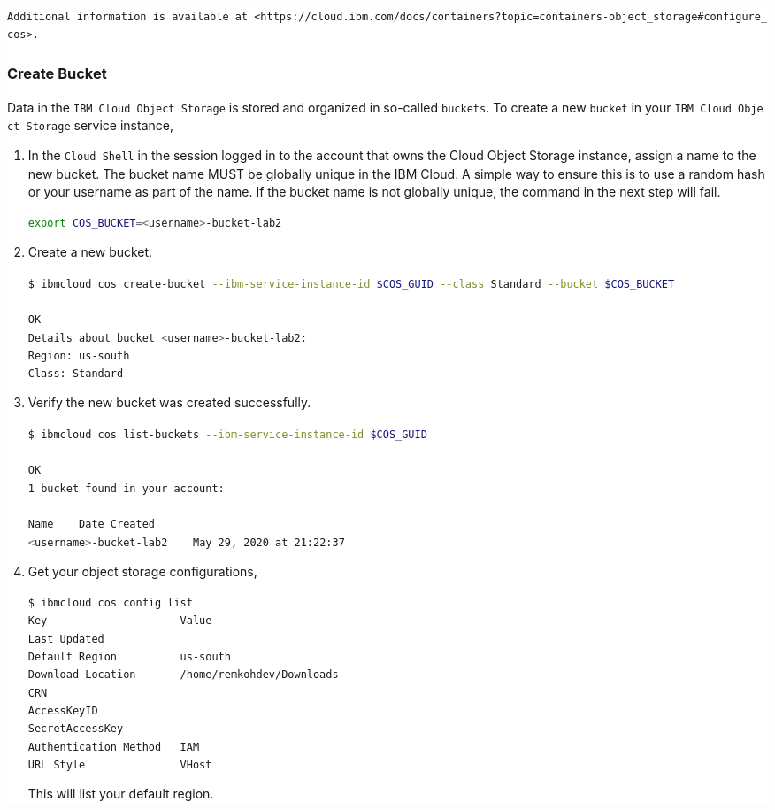     Additional information is available at <https://cloud.ibm.com/docs/containers?topic=containers-object_storage#configure_cos>.

### Create Bucket

Data in the `IBM Cloud Object Storage` is stored and organized in so-called `buckets`. To create a new `bucket` in your `IBM Cloud Object Storage` service instance,

1. In the `Cloud Shell` in the session logged in to the account that owns the Cloud Object Storage instance, assign a name to the new bucket.  The bucket name MUST be globally unique in the IBM Cloud. A simple way to ensure this is to use a random hash or your username as part of the name. If the bucket name is not globally unique, the command in the next step will fail.

    ```bash
    export COS_BUCKET=<username>-bucket-lab2
    ```

1. Create a new bucket.

    ```bash
    $ ibmcloud cos create-bucket --ibm-service-instance-id $COS_GUID --class Standard --bucket $COS_BUCKET

    OK
    Details about bucket <username>-bucket-lab2:
    Region: us-south
    Class: Standard
    ```

1. Verify the new bucket was created successfully.

    ```bash
    $ ibmcloud cos list-buckets --ibm-service-instance-id $COS_GUID

    OK
    1 bucket found in your account:

    Name    Date Created
    <username>-bucket-lab2    May 29, 2020 at 21:22:37
    ```

1. Get your object storage configurations,

    ```bash
    $ ibmcloud cos config list
    Key                     Value
    Last Updated
    Default Region          us-south
    Download Location       /home/remkohdev/Downloads
    CRN
    AccessKeyID
    SecretAccessKey
    Authentication Method   IAM
    URL Style               VHost
    ```

    This will list your default region.
